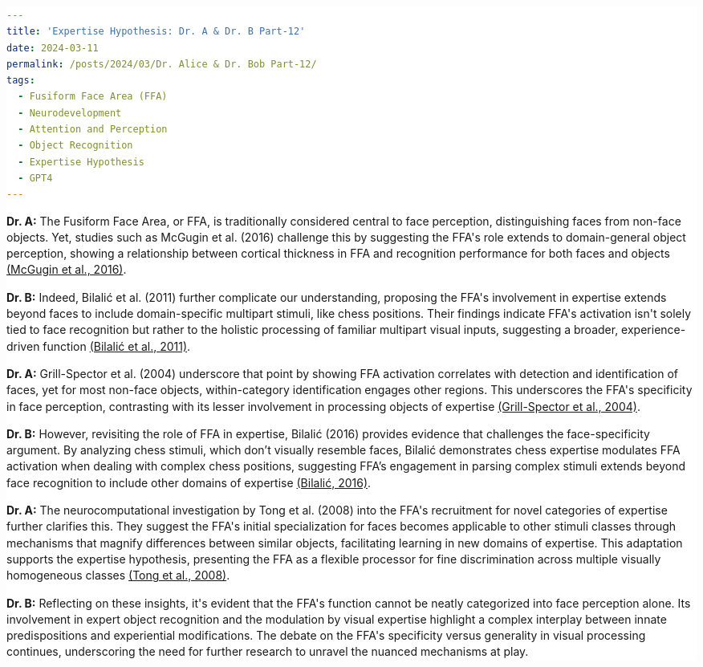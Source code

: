 ```yaml
---
title: 'Expertise Hypothesis: Dr. A & Dr. B Part-12'
date: 2024-03-11
permalink: /posts/2024/03/Dr. Alice & Dr. Bob Part-12/
tags:
  - Fusiform Face Area (FFA)
  - Neurodevelopment
  - Attention and Perception
  - Object Recognition
  - Expertise Hypothesis
  - GPT4
---
```


**Dr. A:** The Fusiform Face Area, or FFA, is traditionally considered central to face perception, distinguishing faces from non-face objects. Yet, studies such as McGugin et al. (2016) challenge this by suggesting the FFA's role extends to domain-general object perception, showing a relationship between cortical thickness in FFA and recognition performance for both faces and objects [(McGugin et al., 2016)](https://consensus.app/papers/thickness-fusiform-face-area-predicts-face-object-mcgugin/b7f0df709ba2553f85f4ff8f151de769/?utm_source=chatgpt).

**Dr. B:** Indeed, Bilalić et al. (2011) further complicate our understanding, proposing the FFA's involvement in expertise extends beyond faces to include domain-specific multipart stimuli, like chess positions. Their findings indicate FFA's activation isn't solely tied to face recognition but rather to the holistic processing of familiar multipart visual inputs, suggesting a broader, experience-driven function [(Bilalić et al., 2011)](https://consensus.app/papers/faces-expertise-fusiform-face-area-chess-experts-novices-bilalić/42a7db081a985c69a039c8612ba1a8fb/?utm_source=chatgpt).

**Dr. A:** Grill-Spector et al. (2004) underscore that point by showing FFA activation correlates with detection and identification of faces, yet for most non-face objects, within-category identification engages other regions. This underscores the FFA's specificity in face perception, contrasting with its lesser involvement in processing objects of expertise [(Grill-Spector et al., 2004)](https://consensus.app/papers/fusiform-face-area-subserves-face-perception-grillspector/db6771a5373153c6941ee3571016cbca/?utm_source=chatgpt).

**Dr. B:** However, revisiting the role of FFA in expertise, Bilalić (2016) provides evidence that challenges the face-specificity argument. By analyzing chess stimuli, which don’t visually resemble faces, Bilalić demonstrates chess expertise modulates FFA activation when dealing with complex chess positions, suggesting FFA’s engagement in parsing complex stimuli extends beyond face recognition to include other domains of expertise [(Bilalić, 2016)](https://consensus.app/papers/revisiting-role-fusiform-face-area-expertise-bilalić/8586c351cba1551e91c2cd72b16900ce/?utm_source=chatgpt).

**Dr. A:** The neurocomputational investigation by Tong et al. (2008) into the FFA's recruitment for novel categories of expertise further clarifies this. They suggest the FFA's initial specialization for faces becomes applicable to other stimuli classes through mechanisms that magnify differences between similar objects, facilitating learning in new domains of expertise. This adaptation supports the expertise hypothesis, presenting the FFA as a flexible processor for fine discrimination across multiple visually homogeneous classes [(Tong et al., 2008)](https://consensus.app/papers/fusiform-face-area-recruited-categories-expertise-tong/455542a79dac55cbae29b1aba4fbd18b/?utm_source=chatgpt).

**Dr. B:** Reflecting on these insights, it's evident that the FFA's function cannot be neatly categorized into face perception alone. Its involvement in expert object recognition and the modulation by visual expertise highlight a complex interplay between innate predispositions and experiential modifications. The debate on the FFA's specificity versus generality in visual processing continues, underscoring the need for further research to unravel the nuanced mechanisms at play.
